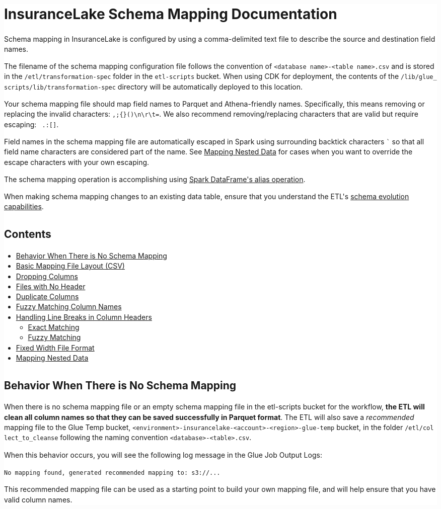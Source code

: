 # InsuranceLake Schema Mapping Documentation

Schema mapping in InsuranceLake is configured by using a comma-delimited text file to describe the source and destination field names.

The filename of the schema mapping configuration file follows the convention of `<database name>-<table name>.csv` and is stored in the `/etl/transformation-spec` folder in the `etl-scripts` bucket. When using CDK for deployment, the contents of the `/lib/glue_scripts/lib/transformation-spec` directory will be automatically deployed to this location.

Your schema mapping file should map field names to Parquet and Athena-friendly names. Specifically, this means removing or replacing the invalid characters: `,;{}()\n\r\t=`. We also recommend removing/replacing characters that are valid but require escaping: ` .:[]`.

Field names in the schema mapping file are automatically escaped in Spark using surrounding backtick characters `` ` `` so that all field name characters are considered part of the name. See [Mapping Nested Data](#mapping-nested-data) for cases when you want to override the escape characters with your own escaping.

The schema mapping operation is accomplishing using [Spark DataFrame's alias operation](https://spark.apache.org/docs/latest/api/python/reference/pyspark.sql/api/pyspark.sql.Column.alias.html).

When making schema mapping changes to an existing data table, ensure that you understand the ETL's [schema evolution capabilities](./schema_evolution.md).

## Contents

* [Behavior When There is No Schema Mapping](#behavior-when-there-is-no-schema-mapping)
* [Basic Mapping File Layout (CSV)](#basic-mapping-file-layout-csv)
* [Dropping Columns](#dropping-columns)
* [Files with No Header](#files-with-no-header)
* [Duplicate Columns](#duplicate-columns)
* [Fuzzy Matching Column Names](#fuzzy-matching-column-names)
* [Handling Line Breaks in Column Headers](#handling-line-breaks-in-column-headers)
    * [Exact Matching](#exact-matching)
    * [Fuzzy Matching](#fuzzy-matching)
* [Fixed Width File Format](#fixed-width-file-format)
* [Mapping Nested Data](#mapping-nested-data)


## Behavior When There is No Schema Mapping

When there is no schema mapping file or an empty schema mapping file in the etl-scripts bucket for the workflow, **the ETL will clean all column names so that they can be saved successfully in Parquet format**. The ETL will also save a *recommended* mapping file to the Glue Temp bucket,  `<environment>-insurancelake-<account>-<region>-glue-temp` bucket, in the folder `/etl/collect_to_cleanse` following the naming convention `<database>-<table>.csv`.

When this behavior occurs, you will see the following log message in the Glue Job Output Logs:
```log
No mapping found, generated recommended mapping to: s3://...
```

This recommended mapping file can be used as a starting point to build your own mapping file, and will help ensure that you have valid column names.
